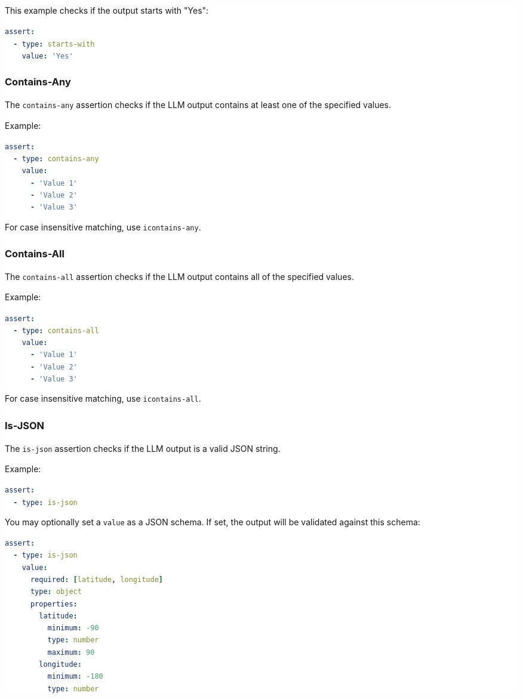 This example checks if the output starts with "Yes":

```yaml
assert:
  - type: starts-with
    value: 'Yes'
```

### Contains-Any

The `contains-any` assertion checks if the LLM output contains at least one of the specified values.

Example:

```yaml
assert:
  - type: contains-any
    value:
      - 'Value 1'
      - 'Value 2'
      - 'Value 3'
```

For case insensitive matching, use `icontains-any`.

### Contains-All

The `contains-all` assertion checks if the LLM output contains all of the specified values.

Example:

```yaml
assert:
  - type: contains-all
    value:
      - 'Value 1'
      - 'Value 2'
      - 'Value 3'
```

For case insensitive matching, use `icontains-all`.

### Is-JSON

The `is-json` assertion checks if the LLM output is a valid JSON string.

Example:

```yaml
assert:
  - type: is-json
```

You may optionally set a `value` as a JSON schema. If set, the output will be validated against this schema:

```yaml
assert:
  - type: is-json
    value:
      required: [latitude, longitude]
      type: object
      properties:
        latitude:
          minimum: -90
          type: number
          maximum: 90
        longitude:
          minimum: -180
          type: number
```